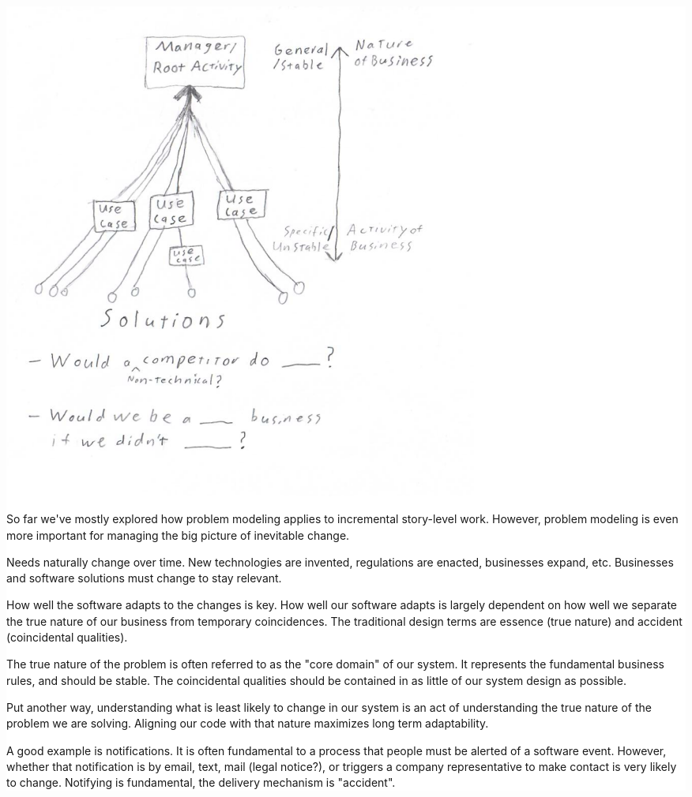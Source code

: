 ![Volatility analysis](../site-media/../../../static/post-media/IDesign-System/iDesignSolutionScrubbing.png)

So far we've mostly explored how problem modeling applies to incremental story-level work. However, problem modeling is even more important for managing the big picture of inevitable change.

Needs naturally change over time. New technologies are invented, regulations are enacted, businesses expand, etc. Businesses and software solutions must change to stay relevant. 

How well the software adapts to the changes is key. How well our software adapts is largely dependent on how well we separate the true nature of our business from temporary coincidences. The traditional design terms are essence (true nature) and accident (coincidental qualities).

The true nature of the problem is often referred to as the "core domain" of our system. It represents the fundamental business rules, and should be stable. The coincidental qualities should be contained in as little of our system design as possible. 

Put another way, understanding what is least likely to change in our system is an act of understanding the true nature of the problem we are solving. Aligning our code with that nature maximizes long term adaptability.

A good example is notifications. It is often fundamental to a process that people must be alerted of a software event. However, whether that notification is by email, text, mail (legal notice?), or triggers a company representative to make contact is very likely to change. Notifying is fundamental, the delivery mechanism is "accident".
